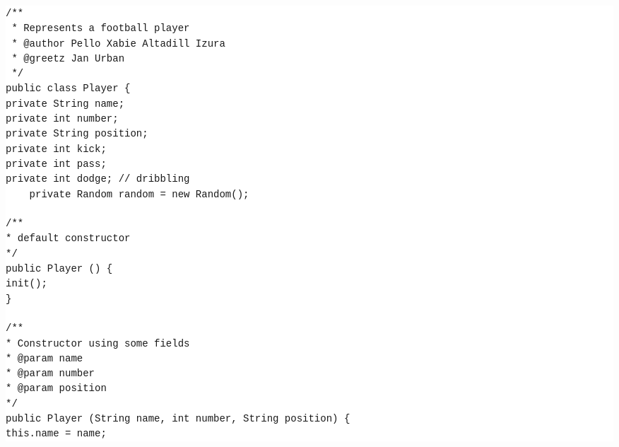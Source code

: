 <div>
	<span style="font-family:courier new,courier,monospace;">/**</span></div>
<div>
	<span style="font-family:courier new,courier,monospace;"> * Represents a football player</span></div>
<div>
	<span style="font-family:courier new,courier,monospace;"> * @author Pello Xabie Altadill Izura</span></div>
<div>
	<span style="font-family:courier new,courier,monospace;"> * @greetz Jan Urban</span></div>
<div>
	<span style="font-family:courier new,courier,monospace;"> */</span></div>
<div>
	<span style="font-family:courier new,courier,monospace;">public class Player {</span></div>
<div>
	<span style="font-family:courier new,courier,monospace;">private String name;</span></div>
<div>
	<span style="font-family:courier new,courier,monospace;">private int number;</span></div>
<div>
	<span style="font-family:courier new,courier,monospace;">private String position;</span></div>
<div>
	<span style="font-family:courier new,courier,monospace;">private int kick;</span></div>
<div>
	<span style="font-family:courier new,courier,monospace;">private int pass;</span></div>
<div>
	<span style="font-family:courier new,courier,monospace;">private int dodge; // dribbling</span></div>
<div>
	<span style="font-family:courier new,courier,monospace;">    private Random random = new Random();</span></div>
<div>
	 </div>
<div>
	<span style="font-family:courier new,courier,monospace;">/**</span></div>
<div>
	<span style="font-family:courier new,courier,monospace;">* default constructor</span></div>
<div>
	<span style="font-family:courier new,courier,monospace;">*/</span></div>
<div>
	<span style="font-family:courier new,courier,monospace;">public Player () {</span></div>
<div>
	<span style="font-family:courier new,courier,monospace;">init();</span></div>
<div>
	<span style="font-family:courier new,courier,monospace;">}</span></div>
<div>
	 </div>
<div>
	<span style="font-family:courier new,courier,monospace;">/**</span></div>
<div>
	<span style="font-family:courier new,courier,monospace;">* Constructor using some fields</span></div>
<div>
	<span style="font-family:courier new,courier,monospace;">* @param name</span></div>
<div>
	<span style="font-family:courier new,courier,monospace;">* @param number</span></div>
<div>
	<span style="font-family:courier new,courier,monospace;">* @param position</span></div>
<div>
	<span style="font-family:courier new,courier,monospace;">*/</span></div>
<div>
	<span style="font-family:courier new,courier,monospace;">public Player (String name, int number, String position) {</span></div>
<div>
	<span style="font-family:courier new,courier,monospace;">this.name = name;</span></div>